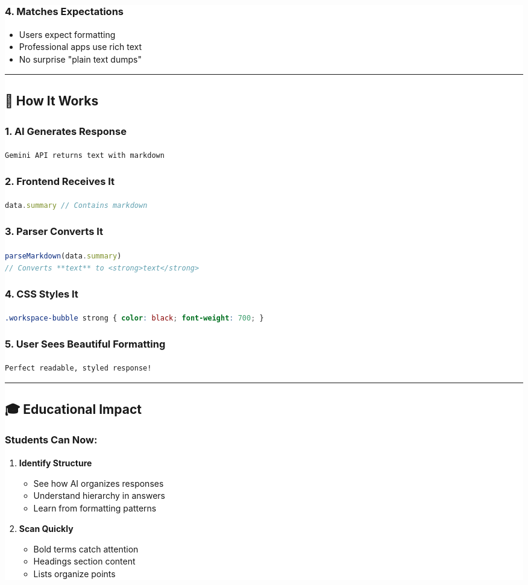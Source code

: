 ### 4. **Matches Expectations**
- Users expect formatting
- Professional apps use rich text
- No surprise "plain text dumps"

---

## 🔧 How It Works

### 1. AI Generates Response
```
Gemini API returns text with markdown
```

### 2. Frontend Receives It
```javascript
data.summary // Contains markdown
```

### 3. Parser Converts It
```javascript
parseMarkdown(data.summary)
// Converts **text** to <strong>text</strong>
```

### 4. CSS Styles It
```css
.workspace-bubble strong { color: black; font-weight: 700; }
```

### 5. User Sees Beautiful Formatting
```
Perfect readable, styled response!
```

---

## 🎓 Educational Impact

### Students Can Now:

1. **Identify Structure**
   - See how AI organizes responses
   - Understand hierarchy in answers
   - Learn from formatting patterns

2. **Scan Quickly**
   - Bold terms catch attention
   - Headings section content
   - Lists organize points

